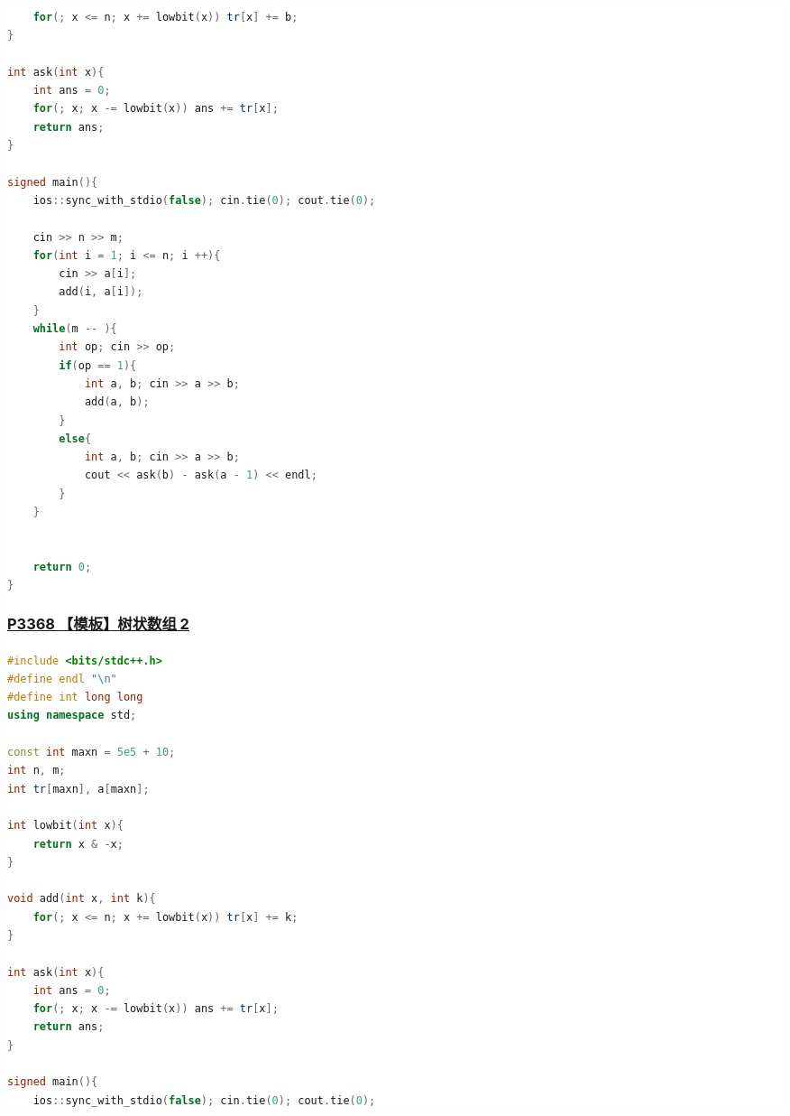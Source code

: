 ```cpp
    for(; x <= n; x += lowbit(x)) tr[x] += b;
}

int ask(int x){
    int ans = 0;
    for(; x; x -= lowbit(x)) ans += tr[x];
    return ans;
}

signed main(){
    ios::sync_with_stdio(false); cin.tie(0); cout.tie(0);

    cin >> n >> m;
    for(int i = 1; i <= n; i ++){
        cin >> a[i];
        add(i, a[i]);
    }
    while(m -- ){
        int op; cin >> op;
        if(op == 1){
            int a, b; cin >> a >> b;
            add(a, b);
        }
        else{
            int a, b; cin >> a >> b;
            cout << ask(b) - ask(a - 1) << endl;
        }
    }


    return 0;
}
```

### [P3368 【模板】树状数组 2](https://www.luogu.com.cn/problem/P3368)

```cpp
#include <bits/stdc++.h>
#define endl "\n"
#define int long long
using namespace std;

const int maxn = 5e5 + 10;
int n, m;
int tr[maxn], a[maxn];

int lowbit(int x){
    return x & -x;
}

void add(int x, int k){
    for(; x <= n; x += lowbit(x)) tr[x] += k;
}

int ask(int x){
    int ans = 0;
    for(; x; x -= lowbit(x)) ans += tr[x];
    return ans;
}

signed main(){
    ios::sync_with_stdio(false); cin.tie(0); cout.tie(0);
```